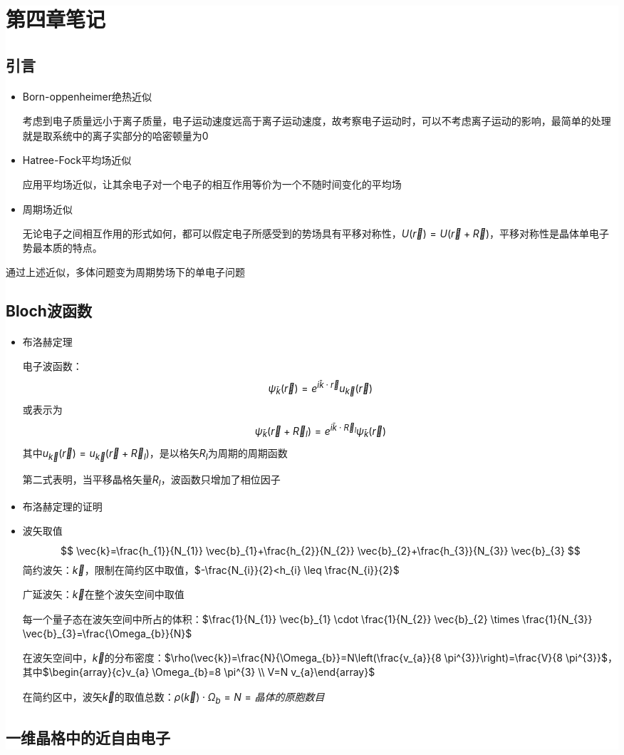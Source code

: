# 第四章笔记

## 引言

- Born-oppenheimer绝热近似

  考虑到电子质量远小于离子质量，电子运动速度远高于离子运动速度，故考察电子运动时，可以不考虑离子运动的影响，最简单的处理就是取系统中的离子实部分的哈密顿量为0

- Hatree-Fock平均场近似

  应用平均场近似，让其余电子对一个电子的相互作用等价为一个不随时间变化的平均场

- 周期场近似

  无论电子之间相互作用的形式如何，都可以假定电子所感受到的势场具有平移对称性，$U(\vec{r})=U(\vec{r}+\vec{R})$，平移对称性是晶体单电子势最本质的特点。

通过上述近似，多体问题变为周期势场下的单电子问题

## Bloch波函数

- 布洛赫定理

  电子波函数：
  $$
  \psi_{\bar{k}}(\vec{r})=e^{i \bar{k} \cdot \vec{r}} u_{\vec{k}}(\vec{r})
  $$
  或表示为
  $$
  \psi_{\bar{k}}\left(\vec{r}+\vec{R}_{l}\right)=e^{i \bar{k} \cdot \vec{R}_{l}} \psi_{\bar{k}}(\vec{r})
  $$
  其中$u_{\vec{k}}(\vec{r})=u_{\vec{k}}\left(\vec{r}+\vec{R}_{l}\right)$，是以格矢$R_l$为周期的周期函数

  第二式表明，当平移晶格矢量$R_l$，波函数只增加了相位因子

- 布洛赫定理的证明

- 波矢取值
  $$
  \vec{k}=\frac{h_{1}}{N_{1}} \vec{b}_{1}+\frac{h_{2}}{N_{2}} \vec{b}_{2}+\frac{h_{3}}{N_{3}} \vec{b}_{3}
  $$
  简约波矢：$\vec k$，限制在简约区中取值，$-\frac{N_{i}}{2}<h_{i} \leq \frac{N_{i}}{2}$

  广延波矢：$\vec k$在整个波矢空间中取值
  
  每一个量子态在波矢空间中所占的体积：$\frac{1}{N_{1}} \vec{b}_{1} \cdot \frac{1}{N_{2}} \vec{b}_{2} \times \frac{1}{N_{3}} \vec{b}_{3}=\frac{\Omega_{b}}{N}$
  
  在波矢空间中，$\vec k$的分布密度：$\rho(\vec{k})=\frac{N}{\Omega_{b}}=N\left(\frac{v_{a}}{8 \pi^{3}}\right)=\frac{V}{8 \pi^{3}}$，其中$\begin{array}{c}v_{a} \Omega_{b}=8 \pi^{3} \\ V=N v_{a}\end{array}$
  
  在简约区中，波矢$\vec k$的取值总数：$\rho(\vec{k}) \cdot \Omega_{b}=N=晶体的原胞数目$

## 一维晶格中的近自由电子
